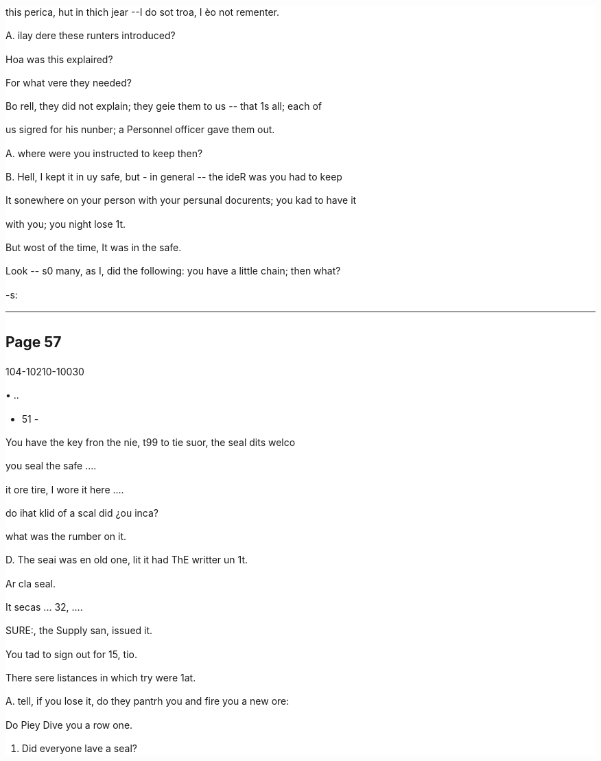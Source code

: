 this perica, hut in thich jear --I do sot troa, I èo not rementer.

A. ilay dere these runters introduced?

Hoa was this explaired?

For what vere they needed?

Bo rell, they did not explain; they geie them to us -- that 1s all; each of

us sigred for his nunber; a Personnel officer gave them out.

A. where were you instructed to keep then?

B. Hell, I kept it in uy safe, but - in general -- the ideR was you had to keep

It sonewhere on your person with your persunal docurents; you kad to have it

with you; you night lose 1t.

But wost of the time, It was in the safe.

Look -- s0 many, as I, did the following: you have a little chain; then what?

-s:

---

## Page 57

104-10210-10030

• ..

- 51 -

You have the key fron the nie, t99 to tie suor, the seal dits welco

you seal the safe ....

it ore tire, I wore it here ....

do ihat klid of a scal did ¿ou inca?

what was the rumber on it.

D. The seai was en old one, lit it had ThE writter un 1t.

Ar cla seal.

It secas ... 32, ....

SURE:, the Supply san, issued it.

You tad to sign out for 15, tio.

There sere listances in which try were 1at.

A. tell, if you lose it, do they pantrh you and fire you a new ore:

Do Piey Dive you a row one.

1. Did everyone lave a seal?

